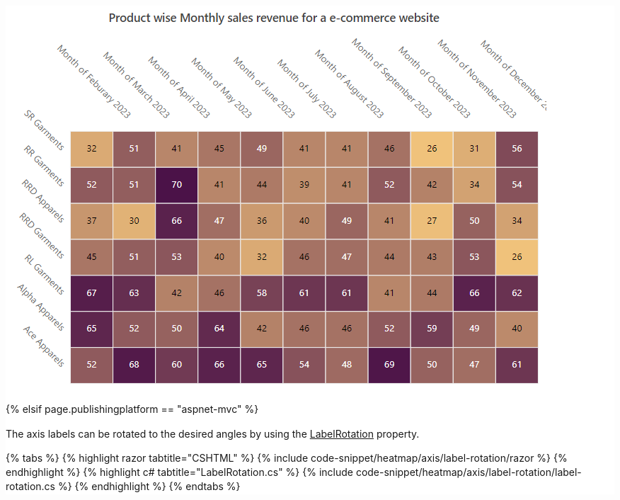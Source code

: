 ![ASP.NET Core HeatMap chart with rotated axis labels](./images/heatmap-chart-rotating-labels.png)

{% elsif page.publishingplatform == "aspnet-mvc" %}

The axis labels can be rotated to the desired angles by using the [LabelRotation](https://help.syncfusion.com/cr/aspnetmvc-js2/Syncfusion.EJ2.HeatMap.HeatMapAxis.html#Syncfusion_EJ2_HeatMap_HeatMapAxis_LabelRotation) property.

{% tabs %}
{% highlight razor tabtitle="CSHTML" %}
{% include code-snippet/heatmap/axis/label-rotation/razor %}
{% endhighlight %}
{% highlight c# tabtitle="LabelRotation.cs" %}
{% include code-snippet/heatmap/axis/label-rotation/label-rotation.cs %}
{% endhighlight %}
{% endtabs %}
